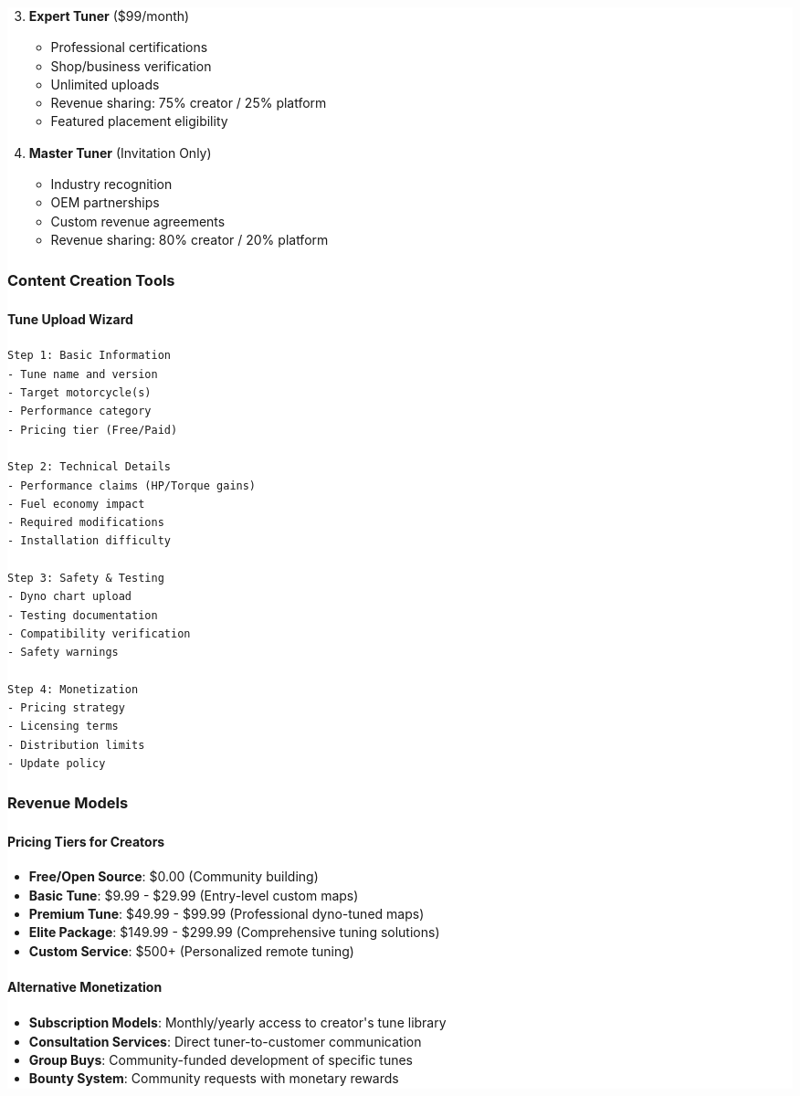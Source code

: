 3. **Expert Tuner** ($99/month)
   - Professional certifications
   - Shop/business verification
   - Unlimited uploads
   - Revenue sharing: 75% creator / 25% platform
   - Featured placement eligibility

4. **Master Tuner** (Invitation Only)
   - Industry recognition
   - OEM partnerships
   - Custom revenue agreements
   - Revenue sharing: 80% creator / 20% platform

### **Content Creation Tools**

#### **Tune Upload Wizard**
```
Step 1: Basic Information
- Tune name and version
- Target motorcycle(s)
- Performance category
- Pricing tier (Free/Paid)

Step 2: Technical Details
- Performance claims (HP/Torque gains)
- Fuel economy impact
- Required modifications
- Installation difficulty

Step 3: Safety & Testing
- Dyno chart upload
- Testing documentation
- Compatibility verification
- Safety warnings

Step 4: Monetization
- Pricing strategy
- Licensing terms
- Distribution limits
- Update policy
```

### **Revenue Models**

#### **Pricing Tiers for Creators**
- **Free/Open Source**: $0.00 (Community building)
- **Basic Tune**: $9.99 - $29.99 (Entry-level custom maps)
- **Premium Tune**: $49.99 - $99.99 (Professional dyno-tuned maps)
- **Elite Package**: $149.99 - $299.99 (Comprehensive tuning solutions)
- **Custom Service**: $500+ (Personalized remote tuning)

#### **Alternative Monetization**
- **Subscription Models**: Monthly/yearly access to creator's tune library
- **Consultation Services**: Direct tuner-to-customer communication
- **Group Buys**: Community-funded development of specific tunes
- **Bounty System**: Community requests with monetary rewards
